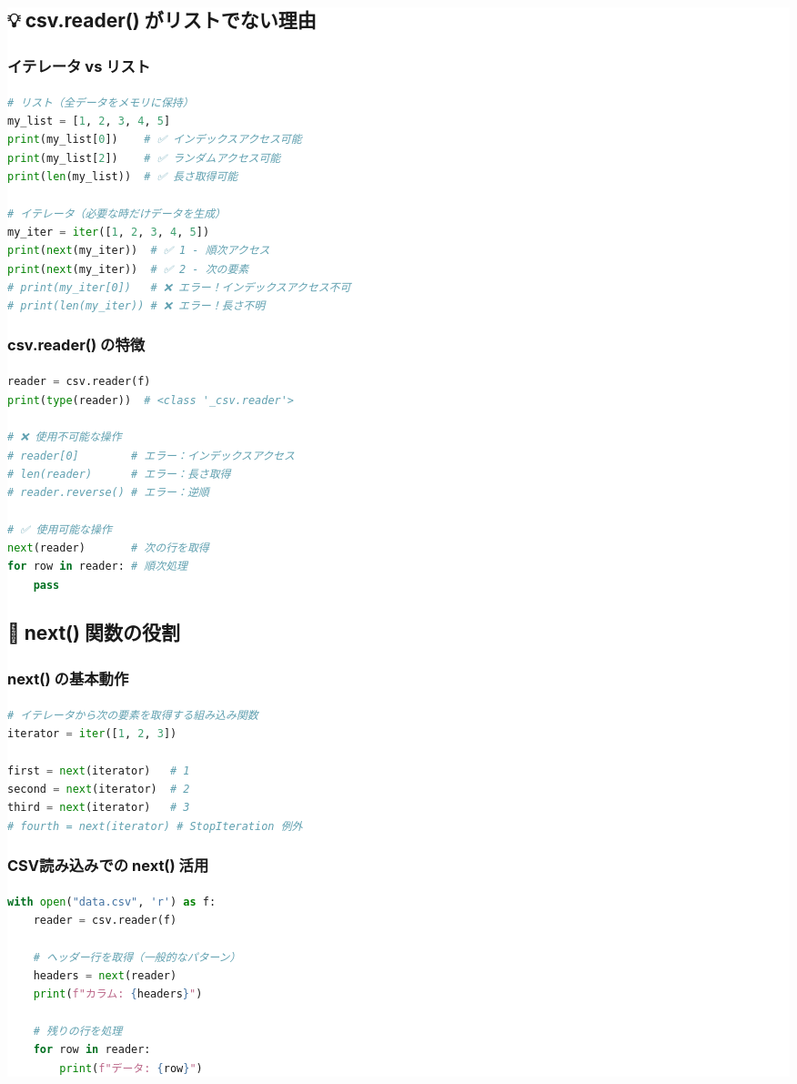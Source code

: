 ## 💡 csv.reader() がリストでない理由

### イテレータ vs リスト
```python
# リスト（全データをメモリに保持）
my_list = [1, 2, 3, 4, 5]
print(my_list[0])    # ✅ インデックスアクセス可能
print(my_list[2])    # ✅ ランダムアクセス可能
print(len(my_list))  # ✅ 長さ取得可能

# イテレータ（必要な時だけデータを生成）
my_iter = iter([1, 2, 3, 4, 5])
print(next(my_iter))  # ✅ 1 - 順次アクセス
print(next(my_iter))  # ✅ 2 - 次の要素
# print(my_iter[0])   # ❌ エラー！インデックスアクセス不可
# print(len(my_iter)) # ❌ エラー！長さ不明
```

### csv.reader() の特徴
```python
reader = csv.reader(f)
print(type(reader))  # <class '_csv.reader'>

# ❌ 使用不可能な操作
# reader[0]        # エラー：インデックスアクセス
# len(reader)      # エラー：長さ取得
# reader.reverse() # エラー：逆順

# ✅ 使用可能な操作
next(reader)       # 次の行を取得
for row in reader: # 順次処理
    pass
```

## 🎯 next() 関数の役割

### next() の基本動作
```python
# イテレータから次の要素を取得する組み込み関数
iterator = iter([1, 2, 3])

first = next(iterator)   # 1
second = next(iterator)  # 2
third = next(iterator)   # 3
# fourth = next(iterator) # StopIteration 例外
```

### CSV読み込みでの next() 活用
```python
with open("data.csv", 'r') as f:
    reader = csv.reader(f)
    
    # ヘッダー行を取得（一般的なパターン）
    headers = next(reader)
    print(f"カラム: {headers}")
    
    # 残りの行を処理
    for row in reader:
        print(f"データ: {row}")
```
